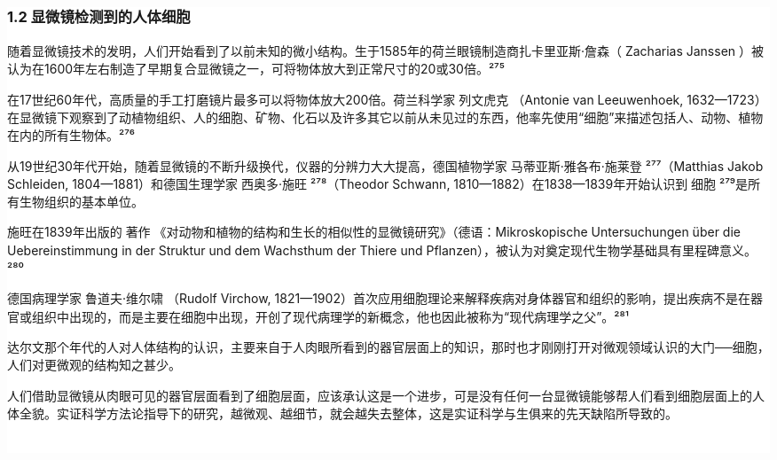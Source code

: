  <h3>
  1.2 显微镜检测到的人体细胞
 </h3>
 <p>
  随着显微镜技术的发明，人们开始看到了以前未知的微小结构。生于1585年的荷兰眼镜制造商扎卡里亚斯‧詹森（
  <ok href="https://www.sciencemuseum.org.uk/objects-and-stories/medicine/microscope#:~:text=It's">
   Zacharias Janssen
  </ok>
  ）被认为在1600年左右制造了早期复合显微镜之一，可将物体放大到正常尺寸的20或30倍。²⁷⁵
 </p>
 <p>
  在17世纪60年代，高质量的手工打磨镜片最多可以将物体放大200倍。荷兰科学家
  <ok href="https://www.britannica.com/biography/Antonie-van-Leeuwenhoek">
   列文虎克
  </ok>
  （Antonie van Leeuwenhoek, 1632—1723）在显微镜下观察到了动植物组织、人的细胞、矿物、化石以及许多其它以前从未见过的东西，他率先使用“细胞”来描述包括人、动物、植物在内的所有生物体。²⁷⁶
 </p>
 <p>
  从19世纪30年代开始，随着显微镜的不断升级换代，仪器的分辨力大大提高，德国植物学家
  <ok href="https://www.britannica.com/biography/Matthias-Jakob-Schleiden">
   马蒂亚斯‧雅各布‧施莱登
  </ok>
  ²⁷⁷（Matthias Jakob Schleiden, 1804—1881）和德国生理学家
  <ok href="https://www.britannica.com/biography/Theodor-Schwann">
   西奥多‧施旺
  </ok>
  ²⁷⁸（Theodor Schwann, 1810—1882）在1838—1839年开始认识到
  <ok href="https://www.britannica.com/science/cell-biology">
   细胞
  </ok>
  ²⁷⁹是所有生物组织的基本单位。
 </p>
 <p>
  施旺在1839年出版的
  <ok href="https://iiif.wellcomecollection.org/pdf/b29287455">
   著作
  </ok>
  《对动物和植物的结构和生长的相似性的显微镜研究》（德语：Mikroskopische Untersuchungen über die Uebereinstimmung in der Struktur und dem Wachsthum der Thiere und Pflanzen），被认为对奠定现代生物学基础具有里程碑意义。²⁸⁰
 </p>
 <p>
  德国病理学家
  <ok href="https://www.britannica.com/biography/Rudolf-Virchow">
   鲁道夫‧维尔啸
  </ok>
  （Rudolf Virchow, 1821—1902）首次应用细胞理论来解释疾病对身体器官和组织的影响，提出疾病不是在器官或组织中出现的，而是主要在细胞中出现，开创了现代病理学的新概念，他也因此被称为“现代病理学之父”。²⁸¹
 </p>
 <p>
  达尔文那个年代的人对人体结构的认识，主要来自于人肉眼所看到的器官层面上的知识，那时也才刚刚打开对微观领域认识的大门──细胞，人们对更微观的结构知之甚少。
 </p>
 <p>
  人们借助显微镜从肉眼可见的器官层面看到了细胞层面，应该承认这是一个进步，可是没有任何一台显微镜能够帮人们看到细胞层面上的人体全貌。实证科学方法论指导下的研究，越微观、越细节，就会越失去整体，这是实证科学与生俱来的先天缺陷所导致的。
 </p>
 <figure aria-describedby="caption-attachment-14042323" class="wp-caption aligncenter" id="attachment_14042323" style="width: 600px">
  <ok href="https://i.epochtimes.com/assets/uploads/2023/07/id14042323-cdf168f8029edb770478bacf918793cd.jpg" target="_blank">
   <img alt="" class="size-large wp-image-14042323" src="https://i.epochtimes.com/assets/uploads/2023/07/id14042323-cdf168f8029edb770478bacf918793cd-600x447.jpg"/>
  </ok>
  <br/><figcaption class="wp-caption-text" id="caption-attachment-14042323">